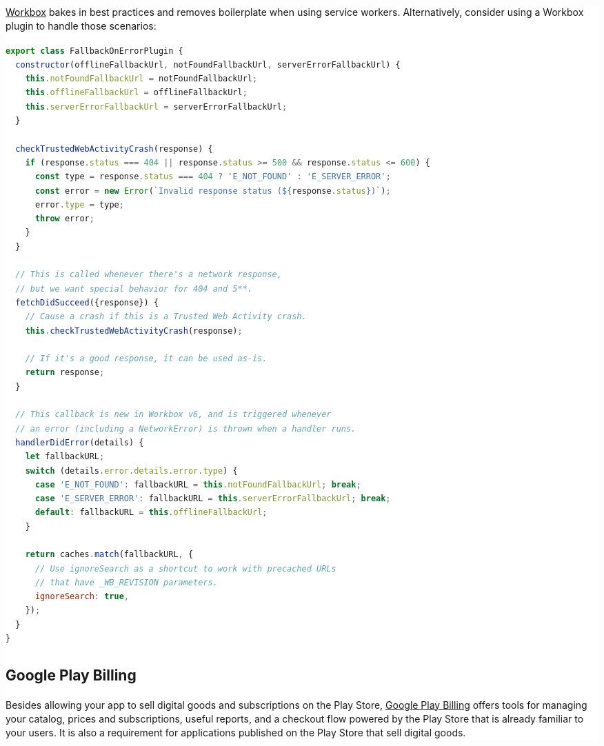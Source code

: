 [Workbox][9] bakes in best practices and removes boilerplate when using service workers.
Alternatively, consider using a Workbox plugin to handle those scenarios:

```javascript
export class FallbackOnErrorPlugin {
  constructor(offlineFallbackUrl, notFoundFallbackUrl, serverErrorFallbackUrl) {
    this.notFoundFallbackUrl = notFoundFallbackUrl;
    this.offlineFallbackUrl = offlineFallbackUrl;
    this.serverErrorFallbackUrl = serverErrorFallbackUrl;
  }

  checkTrustedWebActivityCrash(response) {
    if (response.status === 404 || response.status >= 500 && response.status <= 600) {
      const type = response.status === 404 ? 'E_NOT_FOUND' : 'E_SERVER_ERROR';
      const error = new Error(`Invalid response status (${response.status})`);
      error.type = type;
      throw error;
    }
  }

  // This is called whenever there's a network response,
  // but we want special behavior for 404 and 5**.
  fetchDidSucceed({response}) {
    // Cause a crash if this is a Trusted Web Activity crash.
    this.checkTrustedWebActivityCrash(response);

    // If it's a good response, it can be used as-is.
    return response;
  }

  // This callback is new in Workbox v6, and is triggered whenever
  // an error (including a NetworkError) is thrown when a handler runs.
  handlerDidError(details) {
    let fallbackURL;
    switch (details.error.details.error.type) {
      case 'E_NOT_FOUND': fallbackURL = this.notFoundFallbackUrl; break;
      case 'E_SERVER_ERROR': fallbackURL = this.serverErrorFallbackUrl; break;
      default: fallbackURL = this.offlineFallbackUrl;
    }

    return caches.match(fallbackURL, {
      // Use ignoreSearch as a shortcut to work with precached URLs
      // that have _WB_REVISION parameters.
      ignoreSearch: true,
    });
  }
}
```

## Google Play Billing

Besides allowing your app to sell digital goods and subscriptions on the Play Store,
[Google Play Billing][10] offers tools for managing your catalog, prices and subscriptions, useful
reports, and a checkout flow powered by the Play Store that is already familiar to your users. It
is also a requirement for applications published on the Play Store that sell digital goods.


[1]: https://developers.google.com/web/android/trusted-web-activity/
[2]: https://www.npmjs.com/package/@bubblewrap/cli
[3]: https://developer.android.com/training/system-ui/immersive
[4]: https://developer.android.com/guide/app-bundle
[5]: https://android-developers.googleblog.com/2020/08/recent-android-app-bundle-improvements.html
[6]: https://developer.mozilla.org/en-US/docs/Web/API/Geolocation_API
[7]: https://blog.chromium.org/2020/06/changes-to-quality-criteria-for-pwas.html
[8]: https://developers.google.com/web/android/trusted-web-activity/integration-guide#link-site-to-app
[9]: https://developers.google.com/web/tools/workbox
[10]: https://developer.android.com/google/play/billing
[11]: https://www.w3.org/TR/payment-request/
[12]: https://github.com/WICG/digital-goods
[13]: https://developer.android.com/google/play/billing/terminology
[14]: https://developer.android.com/google/play/billing
[15]: https://developers.google.com/android-publisher
[16]: https://developers.google.com/web/fundamentals/payments/basics/how-payment-request-api-works
[17]: https://developer.android.com/google/play/billing/rtdn-reference
[18]: https://play.google.com/console/about/
[19]: https://support.google.com/googleplay/android-developer/answer/9859152
[20]: https://support.google.com/googleplay/android-developer/answer/9859348